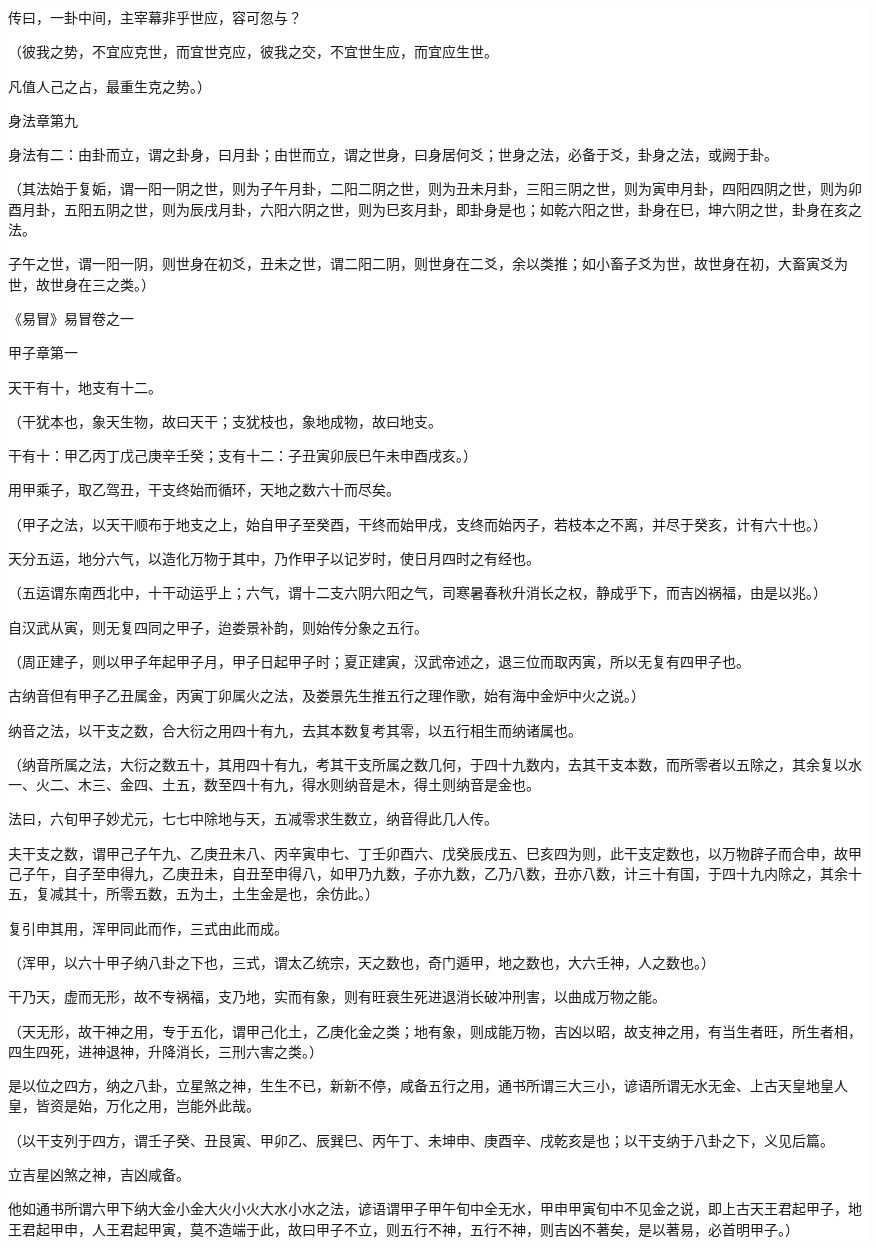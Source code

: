 传曰，一卦中间，主宰幕非乎世应，容可忽与？

（彼我之势，不宜应克世，而宜世克应，彼我之交，不宜世生应，而宜应生世。

凡值人己之占，最重生克之势。）

身法章第九

身法有二：由卦而立，谓之卦身，曰月卦；由世而立，谓之世身，曰身居何爻；世身之法，必备于爻，卦身之法，或阙于卦。

（其法始于复姤，谓一阳一阴之世，则为子午月卦，二阳二阴之世，则为丑未月卦，三阳三阴之世，则为寅申月卦，四阳四阴之世，则为卯酉月卦，五阳五阴之世，则为辰戌月卦，六阳六阴之世，则为巳亥月卦，即卦身是也；如乾六阳之世，卦身在巳，坤六阴之世，卦身在亥之法。

子午之世，谓一阳一阴，则世身在初爻，丑未之世，谓二阳二阴，则世身在二爻，余以类推；如小畜子爻为世，故世身在初，大畜寅爻为世，故世身在三之类。）

《易冒》易冒卷之一

甲子章第一

天干有十，地支有十二。

（干犹本也，象天生物，故曰天干；支犹枝也，象地成物，故曰地支。

干有十：甲乙丙丁戊己庚辛壬癸；支有十二：子丑寅卯辰巳午未申酉戌亥。）

用甲乘子，取乙驾丑，干支终始而循环，天地之数六十而尽矣。

（甲子之法，以天干顺布于地支之上，始自甲子至癸酉，干终而始甲戌，支终而始丙子，若枝本之不离，并尽于癸亥，计有六十也。）

天分五运，地分六气，以造化万物于其中，乃作甲子以记岁时，使日月四时之有经也。

（五运谓东南西北中，十干动运乎上；六气，谓十二支六阴六阳之气，司寒暑春秋升消长之权，静成乎下，而吉凶祸福，由是以兆。）

自汉武从寅，则无复四同之甲子，迨娄景补韵，则始传分象之五行。

（周正建子，则以甲子年起甲子月，甲子日起甲子时；夏正建寅，汉武帝述之，退三位而取丙寅，所以无复有四甲子也。

古纳音但有甲子乙丑属金，丙寅丁卯属火之法，及娄景先生推五行之理作歌，始有海中金炉中火之说。）

纳音之法，以干支之数，合大衍之用四十有九，去其本数复考其零，以五行相生而纳诸属也。

（纳音所属之法，大衍之数五十，其用四十有九，考其干支所属之数几何，于四十九数内，去其干支本数，而所零者以五除之，其余复以水一、火二、木三、金四、土五，数至四十有九，得水则纳音是木，得土则纳音是金也。

法曰，六旬甲子妙尤元，七七中除地与天，五减零求生数立，纳音得此几人传。

夫干支之数，谓甲己子午九、乙庚丑未八、丙辛寅申七、丁壬卯酉六、戊癸辰戌五、巳亥四为则，此干支定数也，以万物辟子而合申，故甲己子午，自子至申得九，乙庚丑未，自丑至申得八，如甲乃九数，子亦九数，乙乃八数，丑亦八数，计三十有国，于四十九内除之，其余十五，复减其十，所零五数，五为土，土生金是也，余仿此。）

复引申其用，浑甲同此而作，三式由此而成。

（浑甲，以六十甲子纳八卦之下也，三式，谓太乙统宗，天之数也，奇门遁甲，地之数也，大六壬神，人之数也。）

干乃天，虚而无形，故不专祸福，支乃地，实而有象，则有旺衰生死进退消长破冲刑害，以曲成万物之能。

（天无形，故干神之用，专于五化，谓甲己化土，乙庚化金之类；地有象，则成能万物，吉凶以昭，故支神之用，有当生者旺，所生者相，四生四死，进神退神，升降消长，三刑六害之类。）

是以位之四方，纳之八卦，立星煞之神，生生不已，新新不停，咸备五行之用，通书所谓三大三小，谚语所谓无水无金、上古天皇地皇人皇，皆资是始，万化之用，岂能外此哉。

（以干支列于四方，谓壬子癸、丑艮寅、甲卯乙、辰巽巳、丙午丁、未坤申、庚酉辛、戌乾亥是也；以干支纳于八卦之下，义见后篇。

立吉星凶煞之神，吉凶咸备。

他如通书所谓六甲下纳大金小金大火小火大水小水之法，谚语谓甲子甲午旬中全无水，甲申甲寅旬中不见金之说，即上古天王君起甲子，地王君起甲申，人王君起甲寅，莫不造端于此，故曰甲子不立，则五行不神，五行不神，则吉凶不著矣，是以著易，必首明甲子。）
